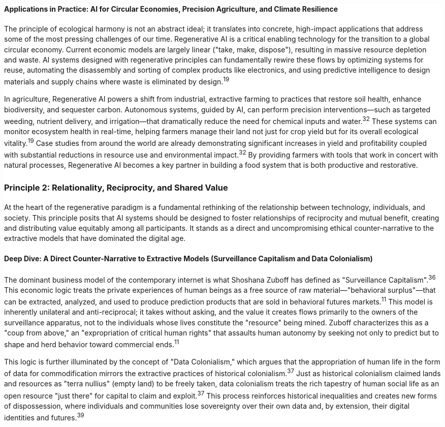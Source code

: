 #### Applications in Practice: AI for Circular Economies, Precision Agriculture, and Climate Resilience

The principle of ecological harmony is not an abstract ideal; it translates into concrete, high-impact applications that address some of the most pressing challenges of our time. Regenerative AI is a critical enabling technology for the transition to a global circular economy. Current economic models are largely linear ("take, make, dispose"), resulting in massive resource depletion and waste. AI systems designed with regenerative principles can fundamentally rewire these flows by optimizing systems for reuse, automating the disassembly and sorting of complex products like electronics, and using predictive intelligence to design materials and supply chains where waste is eliminated by design.<sup>19</sup>

In agriculture, Regenerative AI powers a shift from industrial, extractive farming to practices that restore soil health, enhance biodiversity, and sequester carbon. Autonomous systems, guided by AI, can perform precision interventions—such as targeted weeding, nutrient delivery, and irrigation—that dramatically reduce the need for chemical inputs and water.<sup>32</sup> These systems can monitor ecosystem health in real-time, helping farmers manage their land not just for crop yield but for its overall ecological vitality.<sup>19</sup> Case studies from around the world are already demonstrating significant increases in yield and profitability coupled with substantial reductions in resource use and environmental impact.<sup>32</sup> By providing farmers with tools that work in concert with natural processes, Regenerative AI becomes a key partner in building a food system that is both productive and restorative.

### Principle 2: Relationality, Reciprocity, and Shared Value

At the heart of the regenerative paradigm is a fundamental rethinking of the relationship between technology, individuals, and society. This principle posits that AI systems should be designed to foster relationships of reciprocity and mutual benefit, creating and distributing value equitably among all participants. It stands as a direct and uncompromising ethical counter-narrative to the extractive models that have dominated the digital age.

#### Deep Dive: A Direct Counter-Narrative to Extractive Models (Surveillance Capitalism and Data Colonialism)

The dominant business model of the contemporary internet is what Shoshana Zuboff has defined as "Surveillance Capitalism".<sup>36</sup> This economic logic treats the private experiences of human beings as a free source of raw material—"behavioral surplus"—that can be extracted, analyzed, and used to produce prediction products that are sold in behavioral futures markets.<sup>11</sup> This model is inherently unilateral and anti-reciprocal; it takes without asking, and the value it creates flows primarily to the owners of the surveillance apparatus, not to the individuals whose lives constitute the "resource" being mined. Zuboff characterizes this as a "coup from above," an "expropriation of critical human rights" that assaults human autonomy by seeking not only to predict but to shape and herd behavior toward commercial ends.<sup>11</sup>

This logic is further illuminated by the concept of "Data Colonialism," which argues that the appropriation of human life in the form of data for commodification mirrors the extractive practices of historical colonialism.<sup>37</sup> Just as historical colonialism claimed lands and resources as "terra nullius" (empty land) to be freely taken, data colonialism treats the rich tapestry of human social life as an open resource "just there" for capital to claim and exploit.<sup>37</sup> This process reinforces historical inequalities and creates new forms of dispossession, where individuals and communities lose sovereignty over their own data and, by extension, their digital identities and futures.<sup>39</sup>
